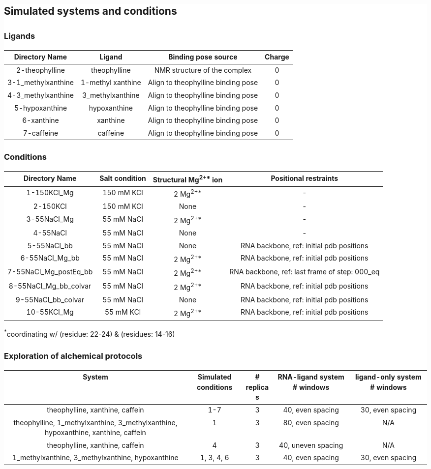 
## Simulated systems and conditions ##



### Ligands ###
| Directory Name      | Ligand                | Binding pose source                        | Charge   | 
| :----:              |    :----:             |    :----:                                    |  :----:    |
| 2-theophylline       | theophylline         | NMR structure of the complex                 | 0 |                                    
| 3-1_methylxanthine  | 1-methyl xanthine             | Align to theophylline binding pose           | 0 |
| 4-3_methylxanthine  | 3_methylxanthine              | Align to theophylline binding pose          | 0 |
| 5-hypoxanthine      | hypoxanthine                  | Align to theophylline binding pose   | 0 |
| 6-xanthine          | xanthine                     | Align to theophylline binding pose     | 0 |
| 7-caffeine           | caffeine                     | Align to theophylline binding pose     | 0 ||

### Conditions ###
| Directory Name              | Salt condition                | Structural Mg<sup>2+*</sup> ion               | Positional restraints                        |
| :----:              |    :----:                     |    :----:                     |    :----:                                    |
| 1-150KCl_Mg         | 150 mM KCl | 2 Mg<sup>2+*</sup>|                     -                        |                                     
| 2-150KCl            | 150 mM KCl | None                   |                     -                        | 
| 3-55NaCl_Mg         | 55 mM NaCl | 2 Mg<sup>2+*</sup> |                     -                        |
| 4-55NaCl            | 55 mM NaCl  | None                   |                     -                        |
| 5-55NaCl_bb         | 55 mM NaCl | None                    |RNA backbone, ref: initial pdb positions      |
|6-55NaCl_Mg_bb       | 55 mM NaCl| 2 Mg<sup>2+*</sup> |RNA backbone, ref: initial pdb positions      |
|7-55NaCl_Mg_postEq_bb| 55 mM NaCl| 2 Mg<sup>2+*</sup> |RNA backbone, ref: last frame of step: 000_eq |
|8-55NaCl_Mg_bb_colvar|55 mM NaCl| 2 Mg<sup>2+*</sup> | RNA backbone, ref: initial pdb positions      |
|9-55NaCl_bb_colvar   |55 mM NaCl  | None                | RNA backbone, ref: initial pdb positions      |
|10-55KCl_Mg          |55 mM KCl| 2 Mg<sup>2+*</sup>  | RNA backbone, ref: initial pdb positions      |

<sup>*</sup>coordinating w/ (residue: 22-24) & (residues: 14-16)

### Exploration of alchemical protocols ###

| System                                                                          | Simulated conditions | # replicas | RNA-ligand system # windows | ligand-only system # windows |
| :----:                                                                          |    :----:            |   :----:   |    :----:                   |    :----:                    |    
|theophylline, xanthine, caffein                                                  | 1-7                  |      3     | 40, even spacing            |  30, even spacing            |
|theophylline, 1_methylxanthine, 3_methylxanthine, hypoxanthine, xanthine, caffein| 1                    |      3     | 80, even spacing            |  N/A                         | 
|theophylline, xanthine, caffein                                                  | 4                    |      3     | 40, uneven spacing          |  N/A                         | 
|1_methylxanthine, 3_methylxanthine, hypoxanthine                                 | 1, 3, 4, 6           |      3     | 40, even spacing            |  30, even spacing            
